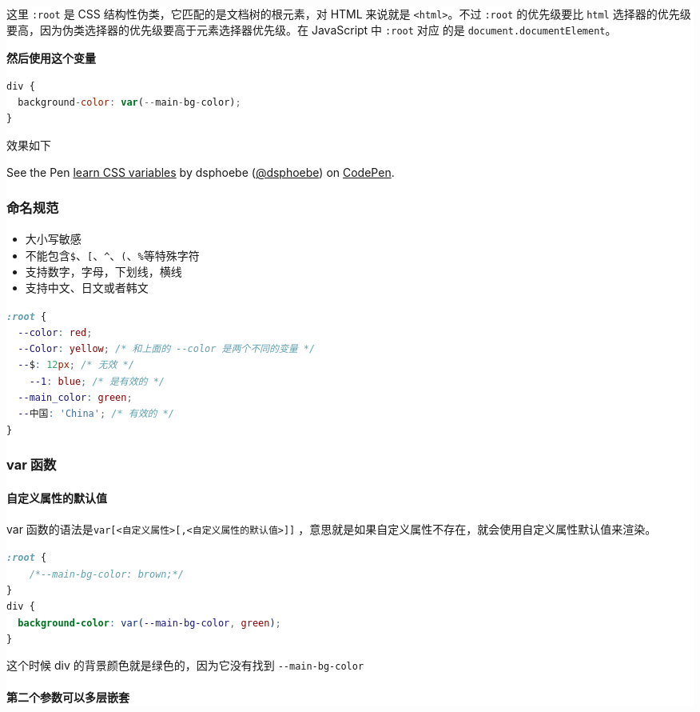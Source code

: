 这里 `:root` 是 CSS 结构性伪类，它匹配的是文档树的根元素，对 HTML 来说就是 `<html>`。不过 `:root` 的优先级要比 `html` 选择器的优先级要高，因为伪类选择器的优先级要高于元素选择器优先级。在 JavaScript 中 `:root` 对应 的是 `document.documentElement`。

**然后使用这个变量**

```js
div {
  background-color: var(--main-bg-color);
}
```

效果如下

<p data-height="191" data-slug-hash="EOLqNJ" data-default-tab="css,result" data-user="dsphoebe" data-pen-title="learn CSS variables" class="codepen">See the Pen <a href="https://codepen.io/dsphoebe/pen/EOLqNJ/">learn CSS variables</a> by dsphoebe (<a href="https://codepen.io/dsphoebe">@dsphoebe</a>) on <a href="https://codepen.io">CodePen</a>.</p>
<script async src="https://static.codepen.io/assets/embed/ei.js"></script>

### 命名规范

- 大小写敏感
- 不能包含`$`、`[`、`^`、`(`、`%`等特殊字符
- 支持数字，字母，下划线，横线
- 支持中文、日文或者韩文

```css
:root {
  --color: red;
  --Color: yellow; /* 和上面的 --color 是两个不同的变量 */
  --$: 12px; /* 无效 */
	--1: blue; /* 是有效的 */ 
  --main_color: green;
  --中国: 'China'; /* 有效的 */
}
```

### var 函数

#### 自定义属性的默认值

var 函数的语法是`var[<自定义属性>[,<自定义属性的默认值>]]` ，意思就是如果自定义属性不存在，就会使用自定义属性默认值来渲染。

```css
:root {
    /*--main-bg-color: brown;*/
}
div {
  background-color: var(--main-bg-color, green);
}
```

这个时候 div 的背景颜色就是绿色的，因为它没有找到 `--main-bg-color`

#### 第二个参数可以多层嵌套
